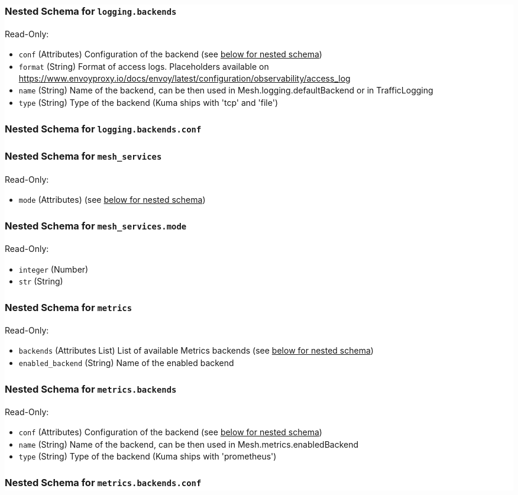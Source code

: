 <a id="nestedatt--logging--backends"></a>
### Nested Schema for `logging.backends`

Read-Only:

- `conf` (Attributes) Configuration of the backend (see [below for nested schema](#nestedatt--logging--backends--conf))
- `format` (String) Format of access logs. Placeholders available on
https://www.envoyproxy.io/docs/envoy/latest/configuration/observability/access_log
- `name` (String) Name of the backend, can be then used in Mesh.logging.defaultBackend or in
TrafficLogging
- `type` (String) Type of the backend (Kuma ships with 'tcp' and 'file')

<a id="nestedatt--logging--backends--conf"></a>
### Nested Schema for `logging.backends.conf`




<a id="nestedatt--mesh_services"></a>
### Nested Schema for `mesh_services`

Read-Only:

- `mode` (Attributes) (see [below for nested schema](#nestedatt--mesh_services--mode))

<a id="nestedatt--mesh_services--mode"></a>
### Nested Schema for `mesh_services.mode`

Read-Only:

- `integer` (Number)
- `str` (String)



<a id="nestedatt--metrics"></a>
### Nested Schema for `metrics`

Read-Only:

- `backends` (Attributes List) List of available Metrics backends (see [below for nested schema](#nestedatt--metrics--backends))
- `enabled_backend` (String) Name of the enabled backend

<a id="nestedatt--metrics--backends"></a>
### Nested Schema for `metrics.backends`

Read-Only:

- `conf` (Attributes) Configuration of the backend (see [below for nested schema](#nestedatt--metrics--backends--conf))
- `name` (String) Name of the backend, can be then used in Mesh.metrics.enabledBackend
- `type` (String) Type of the backend (Kuma ships with 'prometheus')

<a id="nestedatt--metrics--backends--conf"></a>
### Nested Schema for `metrics.backends.conf`
